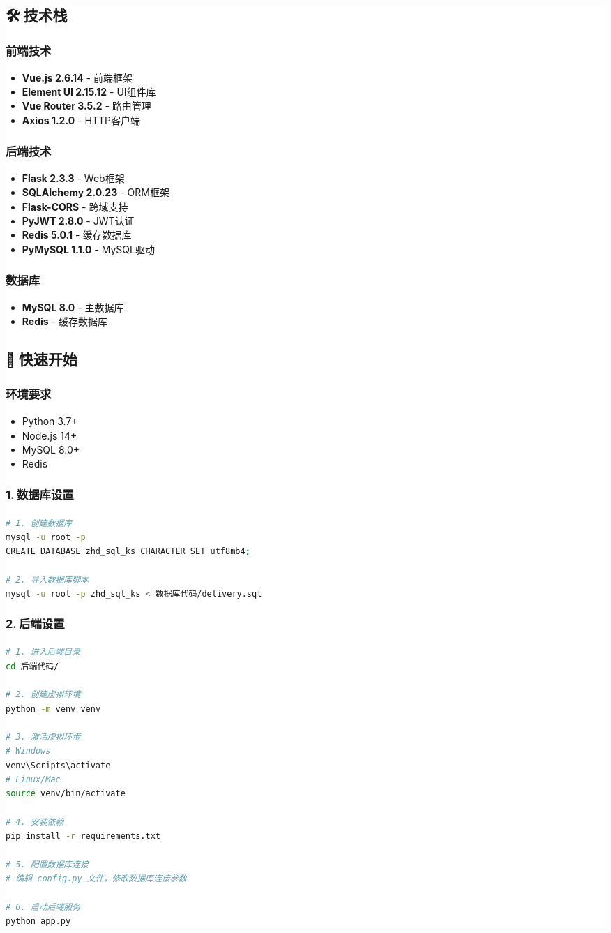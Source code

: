 ## 🛠️ 技术栈

### 前端技术
- **Vue.js 2.6.14** - 前端框架
- **Element UI 2.15.12** - UI组件库
- **Vue Router 3.5.2** - 路由管理
- **Axios 1.2.0** - HTTP客户端

### 后端技术
- **Flask 2.3.3** - Web框架
- **SQLAlchemy 2.0.23** - ORM框架
- **Flask-CORS** - 跨域支持
- **PyJWT 2.8.0** - JWT认证
- **Redis 5.0.1** - 缓存数据库
- **PyMySQL 1.1.0** - MySQL驱动

### 数据库
- **MySQL 8.0** - 主数据库
- **Redis** - 缓存数据库

## 🚀 快速开始

### 环境要求
- Python 3.7+
- Node.js 14+
- MySQL 8.0+
- Redis

### 1. 数据库设置

```bash
# 1. 创建数据库
mysql -u root -p
CREATE DATABASE zhd_sql_ks CHARACTER SET utf8mb4;

# 2. 导入数据库脚本
mysql -u root -p zhd_sql_ks < 数据库代码/delivery.sql
```

### 2. 后端设置

```bash
# 1. 进入后端目录
cd 后端代码/

# 2. 创建虚拟环境
python -m venv venv

# 3. 激活虚拟环境
# Windows
venv\Scripts\activate
# Linux/Mac
source venv/bin/activate

# 4. 安装依赖
pip install -r requirements.txt

# 5. 配置数据库连接
# 编辑 config.py 文件，修改数据库连接参数

# 6. 启动后端服务
python app.py
```